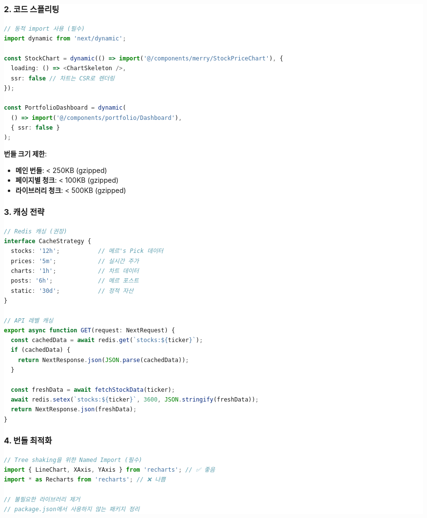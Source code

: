 ### 2. 코드 스플리팅
```typescript
// 동적 import 사용 (필수)
import dynamic from 'next/dynamic';

const StockChart = dynamic(() => import('@/components/merry/StockPriceChart'), {
  loading: () => <ChartSkeleton />,
  ssr: false // 차트는 CSR로 렌더링
});

const PortfolioDashboard = dynamic(
  () => import('@/components/portfolio/Dashboard'),
  { ssr: false }
);
```

**번들 크기 제한**:
- **메인 번들**: < 250KB (gzipped)
- **페이지별 청크**: < 100KB (gzipped)
- **라이브러리 청크**: < 500KB (gzipped)

### 3. 캐싱 전략
```typescript
// Redis 캐싱 (권장)
interface CacheStrategy {
  stocks: '12h';           // 메르's Pick 데이터
  prices: '5m';            // 실시간 주가
  charts: '1h';            // 차트 데이터
  posts: '6h';             // 메르 포스트
  static: '30d';           // 정적 자산
}

// API 레벨 캐싱
export async function GET(request: NextRequest) {
  const cachedData = await redis.get(`stocks:${ticker}`);
  if (cachedData) {
    return NextResponse.json(JSON.parse(cachedData));
  }
  
  const freshData = await fetchStockData(ticker);
  await redis.setex(`stocks:${ticker}`, 3600, JSON.stringify(freshData));
  return NextResponse.json(freshData);
}
```

### 4. 번들 최적화
```typescript
// Tree shaking을 위한 Named Import (필수)
import { LineChart, XAxis, YAxis } from 'recharts'; // ✅ 좋음
import * as Recharts from 'recharts'; // ❌ 나쁨

// 불필요한 라이브러리 제거
// package.json에서 사용하지 않는 패키지 정리
```

